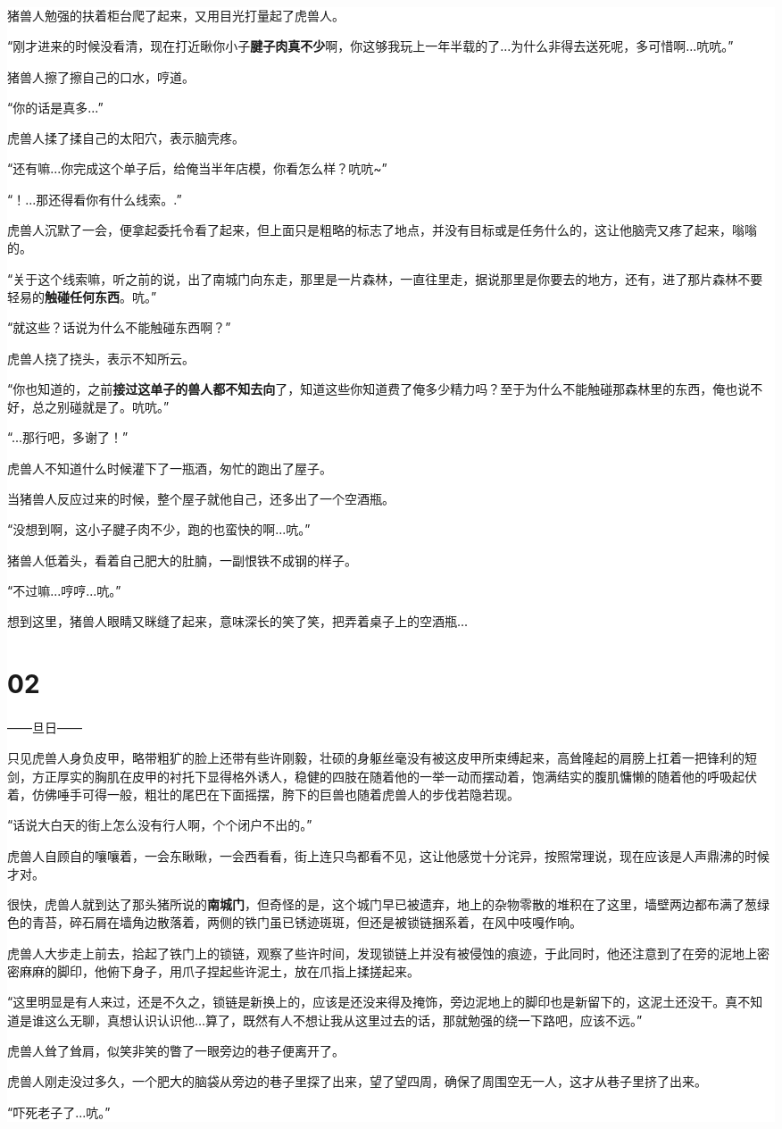猪兽人勉强的扶着柜台爬了起来，又用目光打量起了虎兽人。

“刚才进来的时候没看清，现在打近瞅你小子**腱子肉真不少**啊，你这够我玩上一年半载的了...为什么非得去送死呢，多可惜啊...吭吭。”

猪兽人擦了擦自己的口水，哼道。

“你的话是真多...”

虎兽人揉了揉自己的太阳穴，表示脑壳疼。

“还有嘛...你完成这个单子后，给俺当半年店模，你看怎么样？吭吭~”

“！...那还得看你有什么线索。.”

虎兽人沉默了一会，便拿起委托令看了起来，但上面只是粗略的标志了地点，并没有目标或是任务什么的，这让他脑壳又疼了起来，嗡嗡的。

“关于这个线索嘛，听之前的说，出了南城门向东走，那里是一片森林，一直往里走，据说那里是你要去的地方，还有，进了那片森林不要轻易的**触碰任何东西**。吭。”

“就这些？话说为什么不能触碰东西啊？”

虎兽人挠了挠头，表示不知所云。

“你也知道的，之前**接过这单子的兽人都不知去向**了，知道这些你知道费了俺多少精力吗？至于为什么不能触碰那森林里的东西，俺也说不好，总之别碰就是了。吭吭。”

“...那行吧，多谢了！”

虎兽人不知道什么时候灌下了一瓶酒，匆忙的跑出了屋子。

当猪兽人反应过来的时候，整个屋子就他自己，还多出了一个空酒瓶。

“没想到啊，这小子腱子肉不少，跑的也蛮快的啊...吭。”

猪兽人低着头，看着自己肥大的肚腩，一副恨铁不成钢的样子。

“不过嘛...哼哼...吭。”

想到这里，猪兽人眼睛又眯缝了起来，意味深长的笑了笑，把弄着桌子上的空酒瓶...

# 02

——旦日——

只见虎兽人身负皮甲，略带粗犷的脸上还带有些许刚毅，壮硕的身躯丝毫没有被这皮甲所束缚起来，高耸隆起的肩膀上扛着一把锋利的短剑，方正厚实的胸肌在皮甲的衬托下显得格外诱人，稳健的四肢在随着他的一举一动而摆动着，饱满结实的腹肌慵懒的随着他的呼吸起伏着，仿佛唾手可得一般，粗壮的尾巴在下面摇摆，胯下的巨兽也随着虎兽人的步伐若隐若现。

“话说大白天的街上怎么没有行人啊，个个闭户不出的。”

虎兽人自顾自的嚷嚷着，一会东瞅瞅，一会西看看，街上连只鸟都看不见，这让他感觉十分诧异，按照常理说，现在应该是人声鼎沸的时候才对。

很快，虎兽人就到达了那头猪所说的**南城门**，但奇怪的是，这个城门早已被遗弃，地上的杂物零散的堆积在了这里，墙壁两边都布满了葱绿色的青苔，碎石屑在墙角边散落着，两侧的铁门虽已锈迹斑斑，但还是被锁链捆系着，在风中吱嘎作响。

虎兽人大步走上前去，拾起了铁门上的锁链，观察了些许时间，发现锁链上并没有被侵蚀的痕迹，于此同时，他还注意到了在旁的泥地上密密麻麻的脚印，他俯下身子，用爪子捏起些许泥土，放在爪指上揉搓起来。

“这里明显是有人来过，还是不久之，锁链是新换上的，应该是还没来得及掩饰，旁边泥地上的脚印也是新留下的，这泥土还没干。真不知道是谁这么无聊，真想认识认识他...算了，既然有人不想让我从这里过去的话，那就勉强的绕一下路吧，应该不远。”

虎兽人耸了耸肩，似笑非笑的瞥了一眼旁边的巷子便离开了。

虎兽人刚走没过多久，一个肥大的脑袋从旁边的巷子里探了出来，望了望四周，确保了周围空无一人，这才从巷子里挤了出来。

“吓死老子了...吭。”
